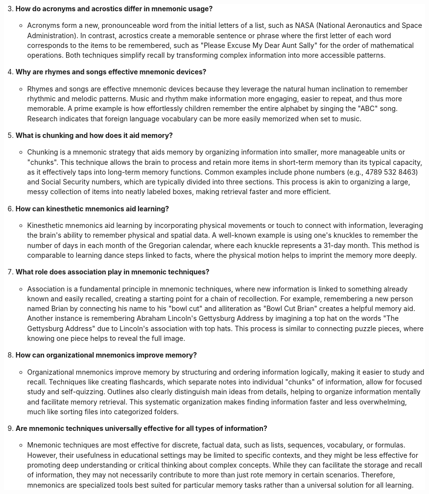 3.  **How do acronyms and acrostics differ in mnemonic usage?**
    *   Acronyms form a new, pronounceable word from the initial letters of a list, such as NASA (National Aeronautics and Space Administration). In contrast, acrostics create a memorable sentence or phrase where the first letter of each word corresponds to the items to be remembered, such as "Please Excuse My Dear Aunt Sally" for the order of mathematical operations. Both techniques simplify recall by transforming complex information into more accessible patterns.

4.  **Why are rhymes and songs effective mnemonic devices?**
    *   Rhymes and songs are effective mnemonic devices because they leverage the natural human inclination to remember rhythmic and melodic patterns. Music and rhythm make information more engaging, easier to repeat, and thus more memorable. A prime example is how effortlessly children remember the entire alphabet by singing the "ABC" song. Research indicates that foreign language vocabulary can be more easily memorized when set to music.

5.  **What is chunking and how does it aid memory?**
    *   Chunking is a mnemonic strategy that aids memory by organizing information into smaller, more manageable units or "chunks". This technique allows the brain to process and retain more items in short-term memory than its typical capacity, as it effectively taps into long-term memory functions. Common examples include phone numbers (e.g., 4789 532 8463) and Social Security numbers, which are typically divided into three sections. This process is akin to organizing a large, messy collection of items into neatly labeled boxes, making retrieval faster and more efficient.

6.  **How can kinesthetic mnemonics aid learning?**
    *   Kinesthetic mnemonics aid learning by incorporating physical movements or touch to connect with information, leveraging the brain's ability to remember physical and spatial data. A well-known example is using one's knuckles to remember the number of days in each month of the Gregorian calendar, where each knuckle represents a 31-day month. This method is comparable to learning dance steps linked to facts, where the physical motion helps to imprint the memory more deeply.

7.  **What role does association play in mnemonic techniques?**
    *   Association is a fundamental principle in mnemonic techniques, where new information is linked to something already known and easily recalled, creating a starting point for a chain of recollection. For example, remembering a new person named Brian by connecting his name to his "bowl cut" and alliteration as "Bowl Cut Brian" creates a helpful memory aid. Another instance is remembering Abraham Lincoln's Gettysburg Address by imagining a top hat on the words "The Gettysburg Address" due to Lincoln's association with top hats. This process is similar to connecting puzzle pieces, where knowing one piece helps to reveal the full image.

8.  **How can organizational mnemonics improve memory?**
    *   Organizational mnemonics improve memory by structuring and ordering information logically, making it easier to study and recall. Techniques like creating flashcards, which separate notes into individual "chunks" of information, allow for focused study and self-quizzing. Outlines also clearly distinguish main ideas from details, helping to organize information mentally and facilitate memory retrieval. This systematic organization makes finding information faster and less overwhelming, much like sorting files into categorized folders.

9.  **Are mnemonic techniques universally effective for all types of information?**
    *   Mnemonic techniques are most effective for discrete, factual data, such as lists, sequences, vocabulary, or formulas. However, their usefulness in educational settings may be limited to specific contexts, and they might be less effective for promoting deep understanding or critical thinking about complex concepts. While they can facilitate the storage and recall of information, they may not necessarily contribute to more than just rote memory in certain scenarios. Therefore, mnemonics are specialized tools best suited for particular memory tasks rather than a universal solution for all learning.

